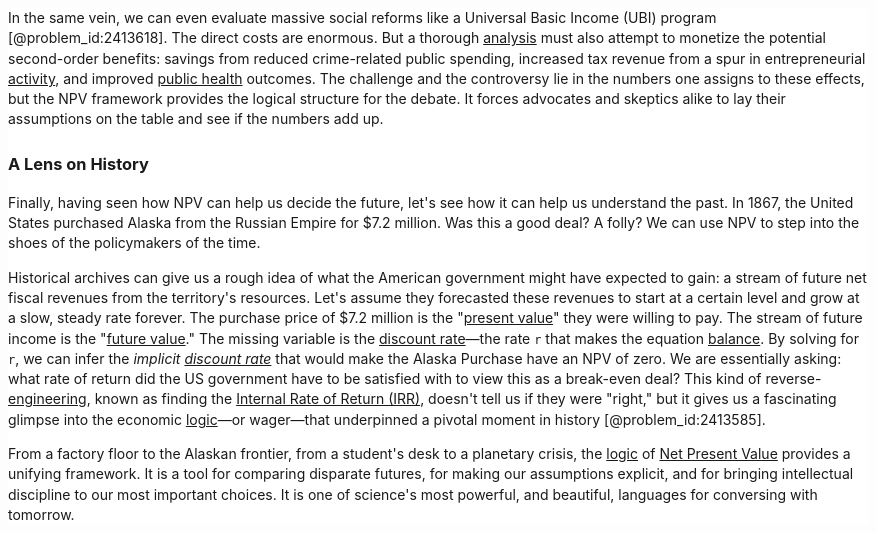In the same vein, we can even evaluate massive social reforms like a Universal Basic Income (UBI) program [@problem_id:2413618]. The direct costs are enormous. But a thorough [analysis](@article_id:157812) must also attempt to monetize the potential second-order benefits: savings from reduced crime-related public spending, increased tax revenue from a spur in entrepreneurial [activity](@article_id:149888), and improved [public health](@article_id:273370) outcomes. The challenge and the controversy lie in the numbers one assigns to these effects, but the NPV framework provides the logical structure for the debate. It forces advocates and skeptics alike to lay their assumptions on the table and see if the numbers add up.

### A Lens on History

Finally, having seen how NPV can help us decide the future, let's see how it can help us understand the past. In 1867, the United States purchased Alaska from the Russian Empire for $\$7.2$ million. Was this a good deal? A folly? We can use NPV to step into the shoes of the policymakers of the time.

Historical archives can give us a rough idea of what the American government might have expected to gain: a stream of future net fiscal revenues from the territory's resources. Let's assume they forecasted these revenues to start at a certain level and grow at a slow, steady rate forever. The purchase price of $\$7.2$ million is the "[present value](@article_id:140669)" they were willing to pay. The stream of future income is the "[future value](@article_id:140524)." The missing variable is the [discount rate](@article_id:145380)—the rate `r` that makes the equation [balance](@article_id:169031). By solving for `r`, we can infer the *implicit [discount rate](@article_id:145380)* that would make the Alaska Purchase have an NPV of zero. We are essentially asking: what rate of return did the US government have to be satisfied with to view this as a break-even deal? This kind of reverse-[engineering](@article_id:275179), known as finding the [Internal Rate of Return (IRR)](@article_id:146527), doesn't tell us if they were "right," but it gives us a fascinating glimpse into the economic [logic](@article_id:266330)—or wager—that underpinned a pivotal moment in history [@problem_id:2413585].

From a factory floor to the Alaskan frontier, from a student's desk to a planetary crisis, the [logic](@article_id:266330) of [Net Present Value](@article_id:139555) provides a unifying framework. It is a tool for comparing disparate futures, for making our assumptions explicit, and for bringing intellectual discipline to our most important choices. It is one of science's most powerful, and beautiful, languages for conversing with tomorrow.
